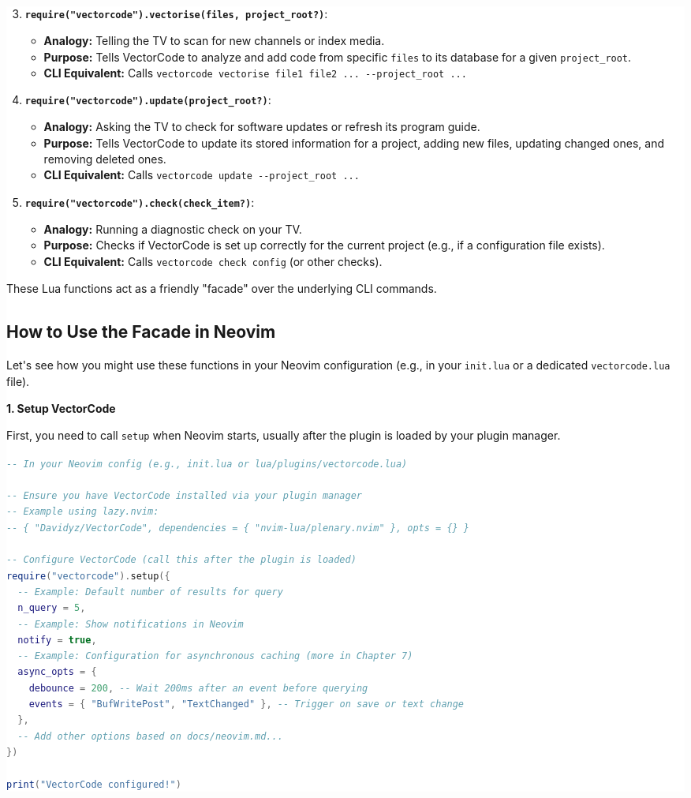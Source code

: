 3.  **`require("vectorcode").vectorise(files, project_root?)`**:
    *   **Analogy:** Telling the TV to scan for new channels or index media.
    *   **Purpose:** Tells VectorCode to analyze and add code from specific `files` to its database for a given `project_root`.
    *   **CLI Equivalent:** Calls `vectorcode vectorise file1 file2 ... --project_root ...`

4.  **`require("vectorcode").update(project_root?)`**:
    *   **Analogy:** Asking the TV to check for software updates or refresh its program guide.
    *   **Purpose:** Tells VectorCode to update its stored information for a project, adding new files, updating changed ones, and removing deleted ones.
    *   **CLI Equivalent:** Calls `vectorcode update --project_root ...`

5.  **`require("vectorcode").check(check_item?)`**:
    *   **Analogy:** Running a diagnostic check on your TV.
    *   **Purpose:** Checks if VectorCode is set up correctly for the current project (e.g., if a configuration file exists).
    *   **CLI Equivalent:** Calls `vectorcode check config` (or other checks).

These Lua functions act as a friendly "facade" over the underlying CLI commands.

## How to Use the Facade in Neovim

Let's see how you might use these functions in your Neovim configuration (e.g., in your `init.lua` or a dedicated `vectorcode.lua` file).

**1. Setup VectorCode**

First, you need to call `setup` when Neovim starts, usually after the plugin is loaded by your plugin manager.

```lua
-- In your Neovim config (e.g., init.lua or lua/plugins/vectorcode.lua)

-- Ensure you have VectorCode installed via your plugin manager
-- Example using lazy.nvim:
-- { "Davidyz/VectorCode", dependencies = { "nvim-lua/plenary.nvim" }, opts = {} }

-- Configure VectorCode (call this after the plugin is loaded)
require("vectorcode").setup({
  -- Example: Default number of results for query
  n_query = 5,
  -- Example: Show notifications in Neovim
  notify = true,
  -- Example: Configuration for asynchronous caching (more in Chapter 7)
  async_opts = {
    debounce = 200, -- Wait 200ms after an event before querying
    events = { "BufWritePost", "TextChanged" }, -- Trigger on save or text change
  },
  -- Add other options based on docs/neovim.md...
})

print("VectorCode configured!")
```
